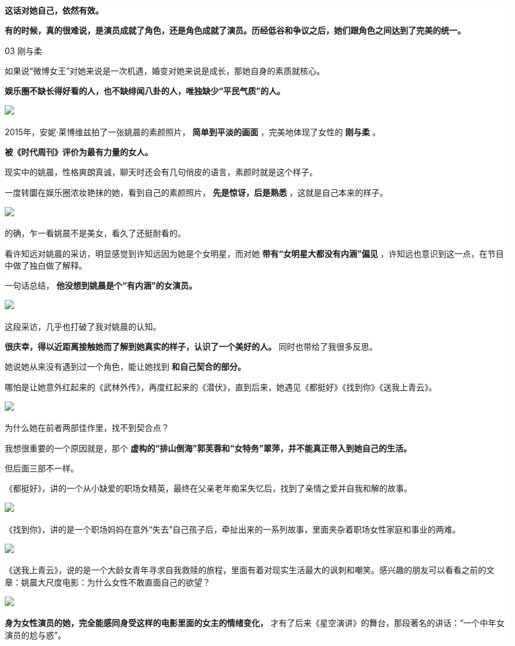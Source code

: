 **这话对她自己，依然有效。**

**有的时候，真的很难说，是演员成就了角色，还是角色成就了演员。历经低谷和争议之后，她们跟角色之间达到了完美的统一。**

03 刚与柔

如果说“微博女王”对她来说是一次机遇，婚变对她来说是成长，那她自身的素质就核心。

**娱乐圈不缺长得好看的人，也不缺绯闻八卦的人，唯独缺少“平民气质”的人。**

![](https://nimg.ws.126.net/?url=http%3A%2F%2Fcrawl.ws.126.net%2Fimg%2F46546bc1aca6e6493c852b9567cecad2.jpg&thumbnail=650x2147483647&quality=80&type=jpg)  

2015年，安妮·莱博维兹拍了一张姚晨的素颜照片， **简单到平淡的画面** ，完美地体现了女性的 **刚与柔** 。

**被《时代周刊》评价为最有力量的女人。**

现实中的姚晨，性格爽朗真诚，聊天时还会有几句俏皮的语言，素颜时就是这个样子。

一度转圜在娱乐圈浓妆艳抹的她，看到自己的素颜照片， **先是惊讶，后是熟悉** ，这就是自己本来的样子。

![](https://nimg.ws.126.net/?url=http%3A%2F%2Fcrawl.ws.126.net%2Fimg%2F6c9045e603a122b5e4f1be89a5286c5e.jpg&thumbnail=650x2147483647&quality=80&type=jpg)  

的确，乍一看姚晨不是美女，看久了还挺耐看的。

看许知远对姚晨的采访，明显感觉到许知远因为她是个女明星，而对她 **带有“女明星大都没有内涵”偏见** ，许知远也意识到这一点，在节目中做了独白做了解释。

一句话总结， **他没想到姚晨是个“有内涵”的女演员。**

![](http://crawl.ws.126.net/img/5ed4e67812dfd59965c011b24087430c.gif)  

这段采访，几乎也打破了我对姚晨的认知。

**很庆幸，得以近距离接触她而了解到她真实的样子，认识了一个美好的人。** 同时也带给了我很多反思。

她说她从来没有遇到过一个角色，能让她找到 **和自己契合的部分。**

哪怕是让她意外红起来的《武林外传》，再度红起来的《潜伏》，直到后来，她遇见《都挺好》《找到你》《送我上青云》。

![](https://nimg.ws.126.net/?url=http%3A%2F%2Fcrawl.ws.126.net%2Fimg%2F18a29d9b20d60e7b6d32b189e931a76b.jpg&thumbnail=650x2147483647&quality=80&type=jpg)  

为什么她在前者两部佳作里，找不到契合点？

我想很重要的一个原因就是，那个 **虚构的“排山倒海”郭芙蓉和“女特务”翠萍，并不能真正带入到她自己的生活。**

但后面三部不一样。

《都挺好》，讲的一个从小缺爱的职场女精英，最终在父亲老年痴呆失忆后，找到了亲情之爱并自我和解的故事。

![](https://nimg.ws.126.net/?url=http%3A%2F%2Fcrawl.ws.126.net%2Fimg%2Fc65034de1e9a48f81a50a7404b388902.jpg&thumbnail=650x2147483647&quality=80&type=jpg)  

《找到你》，讲的是一个职场妈妈在意外“失去”自己孩子后，牵扯出来的一系列故事，里面夹杂着职场女性家庭和事业的两难。

![](https://nimg.ws.126.net/?url=http%3A%2F%2Fcrawl.ws.126.net%2Fimg%2Ffe46b47fdb7496cf9fb94a24854bf377.jpg&thumbnail=650x2147483647&quality=80&type=jpg)  

《送我上青云》，说的是一个大龄女青年寻求自我救赎的旅程，里面有着对现实生活最大的讽刺和嘲笑。感兴趣的朋友可以看看之前的文章：姚晨大尺度电影：为什么女性不敢直面自己的欲望？

![](https://nimg.ws.126.net/?url=http%3A%2F%2Fcrawl.ws.126.net%2Fimg%2Fe21b2354dbbf05b40ede62d18d7a15cc.jpg&thumbnail=650x2147483647&quality=80&type=jpg)  

**身为女性演员的她，完全能感同身受这样的电影里面的女主的情绪变化，** 才有了后来《星空演讲》的舞台，那段著名的讲话：“一个中年女演员的尬与惑”。
